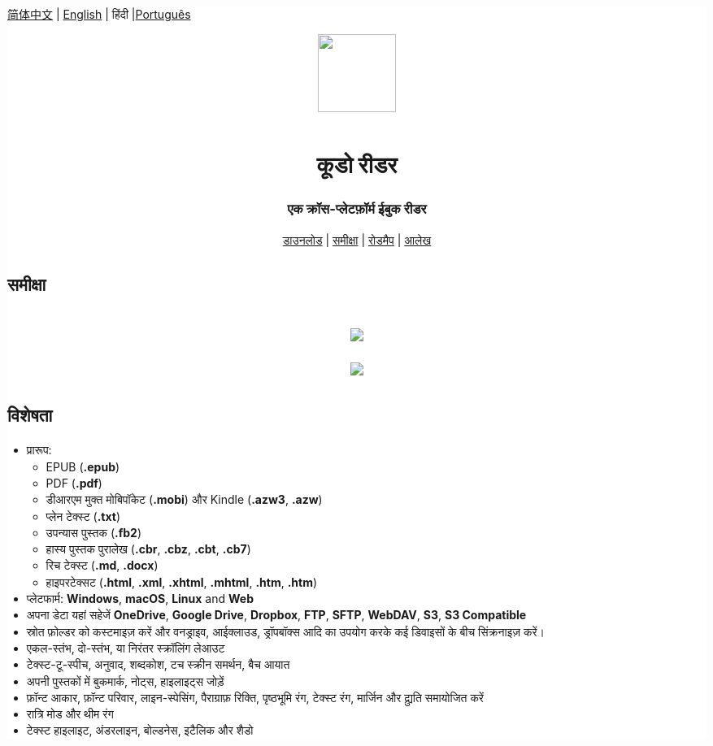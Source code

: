 <div align="left">

[简体中文](https://github.com/koodo-reader/koodo-reader/blob/master/README_cn.md) | [English](https://github.com/koodo-reader/koodo-reader/blob/master/README.md) | हिंदी |[Português](https://github.com/koodo-reader/koodo-reader/blob/master/README_pt.md)

</div>

<div align="center" >
  <img src="https://dl.ielts-stud.ai/screenshots/logo.png" width="96px" height="96px"/>
</div>

<h1 align="center">
  कूडो रीडर
</h1>

<h3 align="center">
  एक क्रॉस-प्लेटफ़ॉर्म ईबुक रीडर
</h3>
<div align="center">

[डाउनलोड](https://ielts-stud.ai/en) | [समीक्षा](https://web.ielts-stud.ai) | [रोडमैप](https://ielts-stud.ai/en/roadmap) | [आलेख](https://ielts-stud.ai/en/document)

</div>

## समीक्षा

<div align="center">
  <br/>
  <kbd><img src="https://dl.ielts-stud.ai/screenshots/1.png" width="800px"></kbd>
  <br/>
  <br/>
  <kbd><img src="https://dl.ielts-stud.ai/screenshots/5.png" width="800px"></kbd>
  <br/>
</div>

## विशेषता

- प्रारूप:
  - EPUB (**.epub**)
  - PDF (**.pdf**)
  - डीआरएम मुक्त मोबिपॉकेट (**.mobi**) और Kindle (**.azw3**, **.azw**)
  - प्लेन टेक्स्ट (**.txt**)
  - उपन्यास पुस्तक (**.fb2**)
  - हास्य पुस्तक पुरालेख (**.cbr**, **.cbz**, **.cbt**, **.cb7**)
  - रिच टेक्स्ट  (**.md**, **.docx**)
  - हाइपरटेक्सट  (**.html**, **.xml**, **.xhtml**, **.mhtml**, **.htm**, **.htm**)
- प्लेटफार्म: **Windows**, **macOS**, **Linux** and **Web**
- अपना डेटा यहां सहेजें **OneDrive**, **Google Drive**, **Dropbox**, **FTP**, **SFTP**, **WebDAV**, **S3**, **S3 Compatible**
- स्रोत फ़ोल्डर को कस्टमाइज़ करें और वनड्राइव, आईक्लाउड, ड्रॉपबॉक्स आदि का उपयोग करके कई डिवाइसों के बीच सिंक्रनाइज़ करें।
- एकल-स्तंभ, दो-स्तंभ, या निरंतर स्क्रॉलिंग लेआउट
- टेक्स्ट-टू-स्पीच, अनुवाद, शब्दकोश, टच स्क्रीन समर्थन, बैच आयात
- अपनी पुस्तकों में बुकमार्क, नोट्स, हाइलाइट्स जोड़ें
- फ़ॉन्ट आकार, फ़ॉन्ट परिवार, लाइन-स्पेसिंग, पैराग्राफ़ रिक्ति, पृष्ठभूमि रंग, टेक्स्ट रंग, मार्जिन और द्य्रुति समायोजित करें
- रात्रि मोड और थीम रंग
- टेक्स्ट हाइलाइट, अंडरलाइन, बोल्डनेस, इटैलिक और शैडो
